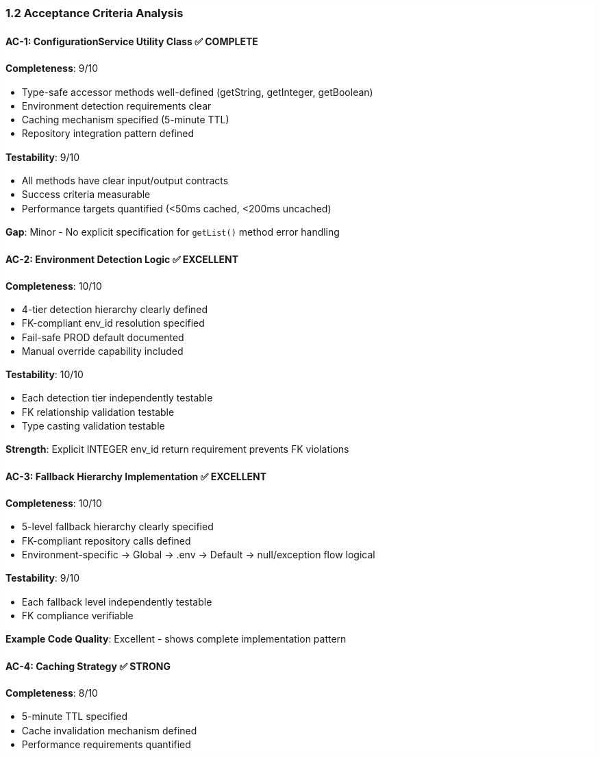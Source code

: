 ### 1.2 Acceptance Criteria Analysis

#### AC-1: ConfigurationService Utility Class ✅ COMPLETE

**Completeness**: 9/10

- Type-safe accessor methods well-defined (getString, getInteger, getBoolean)
- Environment detection requirements clear
- Caching mechanism specified (5-minute TTL)
- Repository integration pattern defined

**Testability**: 9/10

- All methods have clear input/output contracts
- Success criteria measurable
- Performance targets quantified (<50ms cached, <200ms uncached)

**Gap**: Minor - No explicit specification for `getList()` method error handling

#### AC-2: Environment Detection Logic ✅ EXCELLENT

**Completeness**: 10/10

- 4-tier detection hierarchy clearly defined
- FK-compliant env_id resolution specified
- Fail-safe PROD default documented
- Manual override capability included

**Testability**: 10/10

- Each detection tier independently testable
- FK relationship validation testable
- Type casting validation testable

**Strength**: Explicit INTEGER env_id return requirement prevents FK violations

#### AC-3: Fallback Hierarchy Implementation ✅ EXCELLENT

**Completeness**: 10/10

- 5-level fallback hierarchy clearly specified
- FK-compliant repository calls defined
- Environment-specific → Global → .env → Default → null/exception flow logical

**Testability**: 9/10

- Each fallback level independently testable
- FK compliance verifiable

**Example Code Quality**: Excellent - shows complete implementation pattern

#### AC-4: Caching Strategy ✅ STRONG

**Completeness**: 8/10

- 5-minute TTL specified
- Cache invalidation mechanism defined
- Performance requirements quantified
